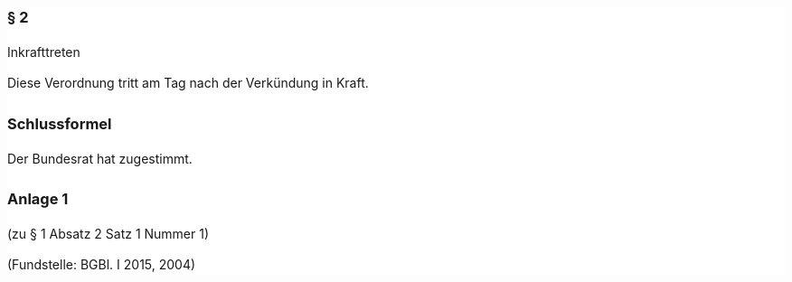 ### § 2  
Inkrafttreten

<div>

<div class="jnhtml">

<div>

<div class="jurAbsatz">

Diese Verordnung tritt am Tag nach der Verkündung in Kraft.

</div>

</div>

</div>

</div>

<span id="BJNR200200015BJNE000400000.html"></span>

### Schlussformel  

<div>

<div class="jnhtml">

<div>

<div class="jurAbsatz">

Der Bundesrat hat zugestimmt.

</div>

</div>

</div>

</div>

<span id="BJNR200200015BJNE000500000.html"></span>

### Anlage 1  
(zu § 1 Absatz 2 Satz 1 Nummer 1)

<div>

<div class="jnhtml">

<div>

<div class="jurAbsatz">

<div class="kommentar_Fundstelle">

(Fundstelle: BGBl. I 2015, 2004)

</div>
